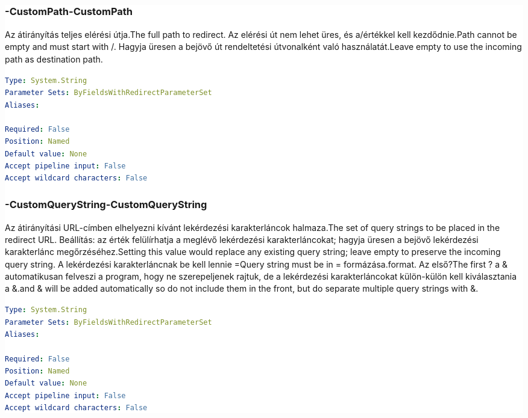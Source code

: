 ### <span data-ttu-id="5c8df-129">-CustomPath</span><span class="sxs-lookup"><span data-stu-id="5c8df-129">-CustomPath</span></span>
<span data-ttu-id="5c8df-130">Az átirányítás teljes elérési útja.</span><span class="sxs-lookup"><span data-stu-id="5c8df-130">The full path to redirect.</span></span> <span data-ttu-id="5c8df-131">Az elérési út nem lehet üres, és a/értékkel kell kezdődnie.</span><span class="sxs-lookup"><span data-stu-id="5c8df-131">Path cannot be empty and must start with /.</span></span> <span data-ttu-id="5c8df-132">Hagyja üresen a bejövő út rendeltetési útvonalként való használatát.</span><span class="sxs-lookup"><span data-stu-id="5c8df-132">Leave empty to use the incoming path as destination path.</span></span>

```yaml
Type: System.String
Parameter Sets: ByFieldsWithRedirectParameterSet
Aliases:

Required: False
Position: Named
Default value: None
Accept pipeline input: False
Accept wildcard characters: False
```

### <span data-ttu-id="5c8df-133">-CustomQueryString</span><span class="sxs-lookup"><span data-stu-id="5c8df-133">-CustomQueryString</span></span>
<span data-ttu-id="5c8df-134">Az átirányítási URL-címben elhelyezni kívánt lekérdezési karakterláncok halmaza.</span><span class="sxs-lookup"><span data-stu-id="5c8df-134">The set of query strings to be placed in the redirect URL.</span></span> <span data-ttu-id="5c8df-135">Beállítás: az érték felülírhatja a meglévő lekérdezési karakterláncokat; hagyja üresen a bejövő lekérdezési karakterlánc megőrzéséhez.</span><span class="sxs-lookup"><span data-stu-id="5c8df-135">Setting this value would replace any existing query string; leave empty to preserve the incoming query string.</span></span> <span data-ttu-id="5c8df-136">A lekérdezési karakterláncnak be kell lennie <key>=</span><span class="sxs-lookup"><span data-stu-id="5c8df-136">Query string must be in <key>=</span></span><value> <span data-ttu-id="5c8df-137">formázása.</span><span class="sxs-lookup"><span data-stu-id="5c8df-137">format.</span></span> <span data-ttu-id="5c8df-138">Az első?</span><span class="sxs-lookup"><span data-stu-id="5c8df-138">The first ?</span></span> <span data-ttu-id="5c8df-139">a & automatikusan felveszi a program, hogy ne szerepeljenek rajtuk, de a lekérdezési karakterláncokat külön-külön kell kiválasztania a &.</span><span class="sxs-lookup"><span data-stu-id="5c8df-139">and & will be added automatically so do not include them in the front, but do separate multiple query strings with &.</span></span>

```yaml
Type: System.String
Parameter Sets: ByFieldsWithRedirectParameterSet
Aliases:

Required: False
Position: Named
Default value: None
Accept pipeline input: False
Accept wildcard characters: False
```
